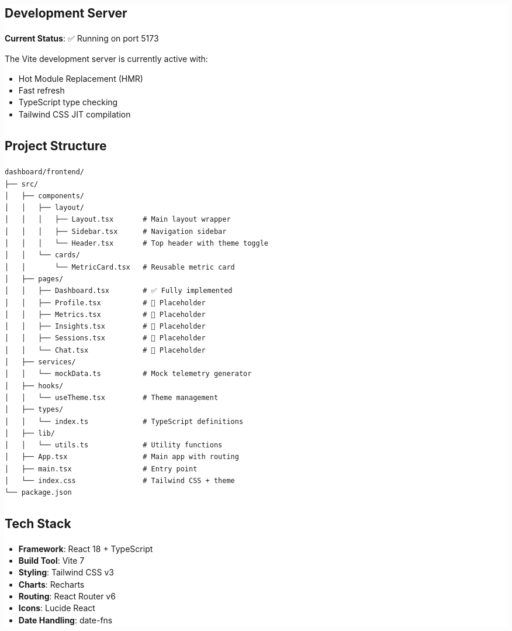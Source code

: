 ## Development Server

**Current Status**: ✅ Running on port 5173

The Vite development server is currently active with:
- Hot Module Replacement (HMR)
- Fast refresh
- TypeScript type checking
- Tailwind CSS JIT compilation

## Project Structure

```
dashboard/frontend/
├── src/
│   ├── components/
│   │   ├── layout/
│   │   │   ├── Layout.tsx       # Main layout wrapper
│   │   │   ├── Sidebar.tsx      # Navigation sidebar
│   │   │   └── Header.tsx       # Top header with theme toggle
│   │   └── cards/
│   │       └── MetricCard.tsx   # Reusable metric card
│   ├── pages/
│   │   ├── Dashboard.tsx        # ✅ Fully implemented
│   │   ├── Profile.tsx          # 🔧 Placeholder
│   │   ├── Metrics.tsx          # 🔧 Placeholder
│   │   ├── Insights.tsx         # 🔧 Placeholder
│   │   ├── Sessions.tsx         # 🔧 Placeholder
│   │   └── Chat.tsx             # 🔧 Placeholder
│   ├── services/
│   │   └── mockData.ts          # Mock telemetry generator
│   ├── hooks/
│   │   └── useTheme.tsx         # Theme management
│   ├── types/
│   │   └── index.ts             # TypeScript definitions
│   ├── lib/
│   │   └── utils.ts             # Utility functions
│   ├── App.tsx                  # Main app with routing
│   ├── main.tsx                 # Entry point
│   └── index.css                # Tailwind CSS + theme
└── package.json
```

## Tech Stack

- **Framework**: React 18 + TypeScript
- **Build Tool**: Vite 7
- **Styling**: Tailwind CSS v3
- **Charts**: Recharts
- **Routing**: React Router v6
- **Icons**: Lucide React
- **Date Handling**: date-fns
